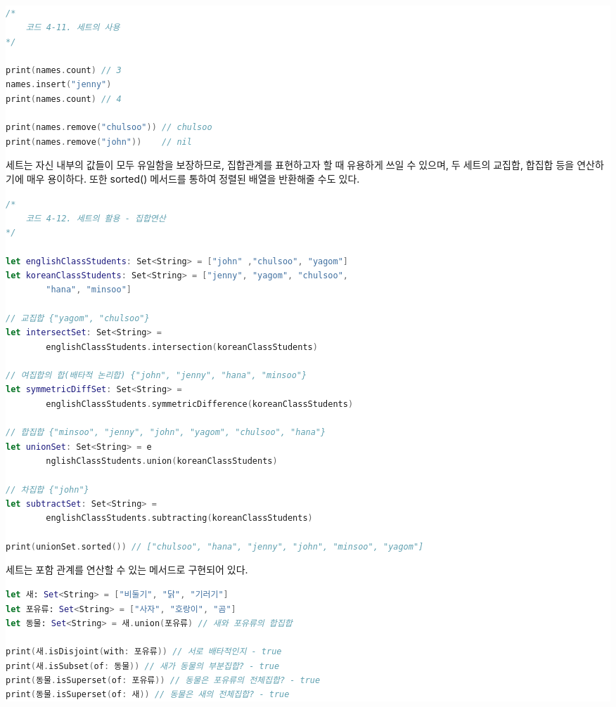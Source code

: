 ```swift
/*
	코드 4-11. 세트의 사용
*/

print(names.count) // 3
names.insert("jenny")
print(names.count) // 4

print(names.remove("chulsoo")) // chulsoo
print(names.remove("john"))    // nil
```

 세트는 자신 내부의 값들이 모두 유일함을 보장하므로, 집합관계를 표현하고자 할 때 유용하게 쓰일 수 있으며, 두 세트의 교집합, 합집합 등을 연산하기에 매우 용이하다. 또한 sorted() 메서드를 통하여 정렬된 배열을 반환해줄 수도 있다.

```swift
/*
	코드 4-12. 세트의 활용 - 집합연산
*/

let englishClassStudents: Set<String> = ["john" ,"chulsoo", "yagom"]
let koreanClassStudents: Set<String> = ["jenny", "yagom", "chulsoo", 
		"hana", "minsoo"]

// 교집합 {"yagom", "chulsoo"}
let intersectSet: Set<String> = 
		englishClassStudents.intersection(koreanClassStudents)

// 여집합의 합(배타적 논리합) {"john", "jenny", "hana", "minsoo"}
let symmetricDiffSet: Set<String> = 
		englishClassStudents.symmetricDifference(koreanClassStudents)

// 합집합 {"minsoo", "jenny", "john", "yagom", "chulsoo", "hana"}
let unionSet: Set<String> = e
		nglishClassStudents.union(koreanClassStudents)

// 차집합 {"john"}
let subtractSet: Set<String> = 
		englishClassStudents.subtracting(koreanClassStudents)

print(unionSet.sorted()) // ["chulsoo", "hana", "jenny", "john", "minsoo", "yagom"]
```

 

 세트는 포함 관계를 연산할 수 있는 메서드로 구현되어 있다.

```swift
let 새: Set<String> = ["비둘기", "닭", "기러기"]
let 포유류: Set<String> = ["사자", "호랑이", "곰"]
let 동물: Set<String> = 새.union(포유류) // 새와 포유류의 합집합

print(새.isDisjoint(with: 포유류)) // 서로 배타적인지 - true
print(새.isSubset(of: 동물)) // 새가 동물의 부분집합? - true
print(동물.isSuperset(of: 포유류)) // 동물은 포유류의 전체집합? - true
print(동물.isSuperset(of: 새)) // 동물은 새의 전체집합? - true
```
